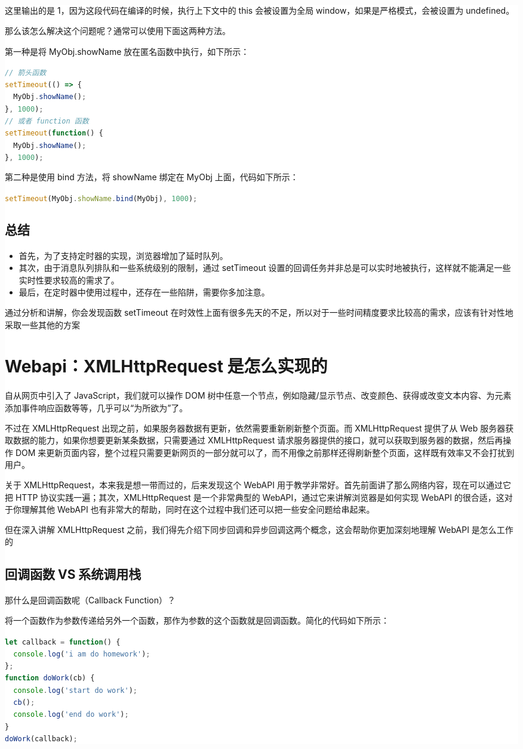 这里输出的是 1，因为这段代码在编译的时候，执行上下文中的 this 会被设置为全局 window，如果是严格模式，会被设置为 undefined。

那么该怎么解决这个问题呢？通常可以使用下面这两种方法。

第一种是将 MyObj.showName 放在匿名函数中执行，如下所示：

```js
// 箭头函数
setTimeout(() => {
  MyObj.showName();
}, 1000);
// 或者 function 函数
setTimeout(function() {
  MyObj.showName();
}, 1000);
```

第二种是使用 bind 方法，将 showName 绑定在 MyObj 上面，代码如下所示：

```js
setTimeout(MyObj.showName.bind(MyObj), 1000);
```

## 总结

- 首先，为了支持定时器的实现，浏览器增加了延时队列。
- 其次，由于消息队列排队和一些系统级别的限制，通过 setTimeout 设置的回调任务并非总是可以实时地被执行，这样就不能满足一些实时性要求较高的需求了。
- 最后，在定时器中使用过程中，还存在一些陷阱，需要你多加注意。

通过分析和讲解，你会发现函数 setTimeout 在时效性上面有很多先天的不足，所以对于一些时间精度要求比较高的需求，应该有针对性地采取一些其他的方案

# Webapi：XMLHttpRequest 是怎么实现的

自从网页中引入了 JavaScript，我们就可以操作 DOM 树中任意一个节点，例如隐藏/显示节点、改变颜色、获得或改变文本内容、为元素添加事件响应函数等等，几乎可以“为所欲为”了。

不过在 XMLHttpRequest 出现之前，如果服务器数据有更新，依然需要重新刷新整个页面。而 XMLHttpRequest 提供了从 Web 服务器获取数据的能力，如果你想要更新某条数据，只需要通过 XMLHttpRequest 请求服务器提供的接口，就可以获取到服务器的数据，然后再操作 DOM 来更新页面内容，整个过程只需要更新网页的一部分就可以了，而不用像之前那样还得刷新整个页面，这样既有效率又不会打扰到用户。

关于 XMLHttpRequest，本来我是想一带而过的，后来发现这个 WebAPI 用于教学非常好。首先前面讲了那么网络内容，现在可以通过它把 HTTP 协议实践一遍；其次，XMLHttpRequest 是一个非常典型的 WebAPI，通过它来讲解浏览器是如何实现 WebAPI 的很合适，这对于你理解其他 WebAPI 也有非常大的帮助，同时在这个过程中我们还可以把一些安全问题给串起来。

但在深入讲解 XMLHttpRequest 之前，我们得先介绍下同步回调和异步回调这两个概念，这会帮助你更加深刻地理解 WebAPI 是怎么工作的

## 回调函数 VS 系统调用栈

那什么是回调函数呢（Callback Function）？

将一个函数作为参数传递给另外一个函数，那作为参数的这个函数就是回调函数。简化的代码如下所示：

```js
let callback = function() {
  console.log('i am do homework');
};
function doWork(cb) {
  console.log('start do work');
  cb();
  console.log('end do work');
}
doWork(callback);
```
